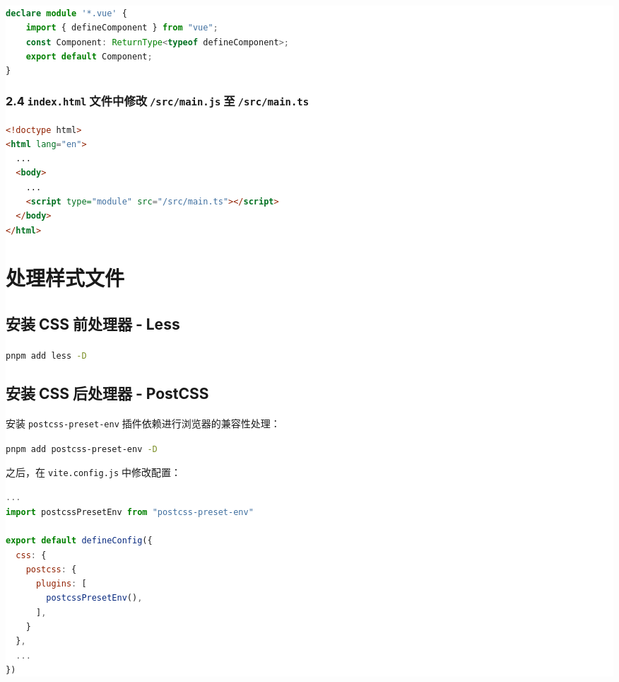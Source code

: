 ```ts
declare module '*.vue' {
    import { defineComponent } from "vue";
    const Component: ReturnType<typeof defineComponent>;
    export default Component;
}
```

### 2.4 `index.html` 文件中修改 `/src/main.js` 至 `/src/main.ts`

```html
<!doctype html>
<html lang="en">
  ...
  <body>
    ...
    <script type="module" src="/src/main.ts"></script>
  </body>
</html>
```

# 处理样式文件

## 安装 CSS 前处理器 - Less

```sh
pnpm add less -D
```

## 安装 CSS 后处理器 - PostCSS

安装 `postcss-preset-env` 插件依赖进行浏览器的兼容性处理：

```sh
pnpm add postcss-preset-env -D
```

之后，在 `vite.config.js` 中修改配置：

```js
...
import postcssPresetEnv from "postcss-preset-env"

export default defineConfig({
  css: {
    postcss: {
      plugins: [
        postcssPresetEnv(),
      ],
    }
  },
  ...
})
```
